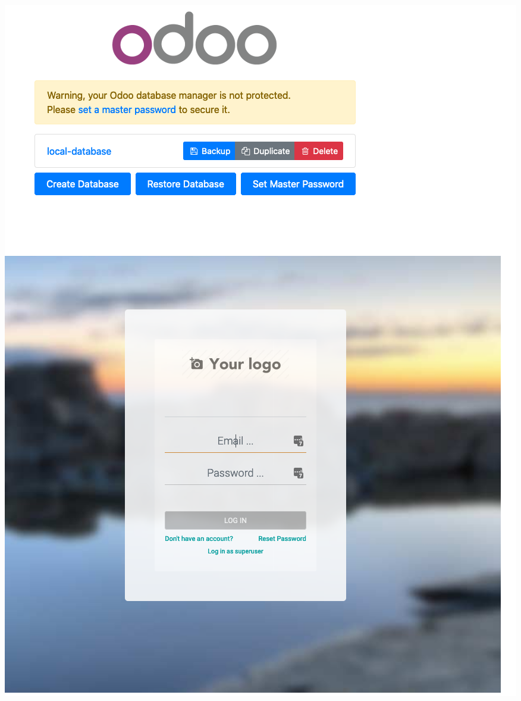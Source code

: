 ![Database manager view with the new database created](./images/database-restored-view.png)
![Log in page for the applocation](./images/log-in-page.png)
